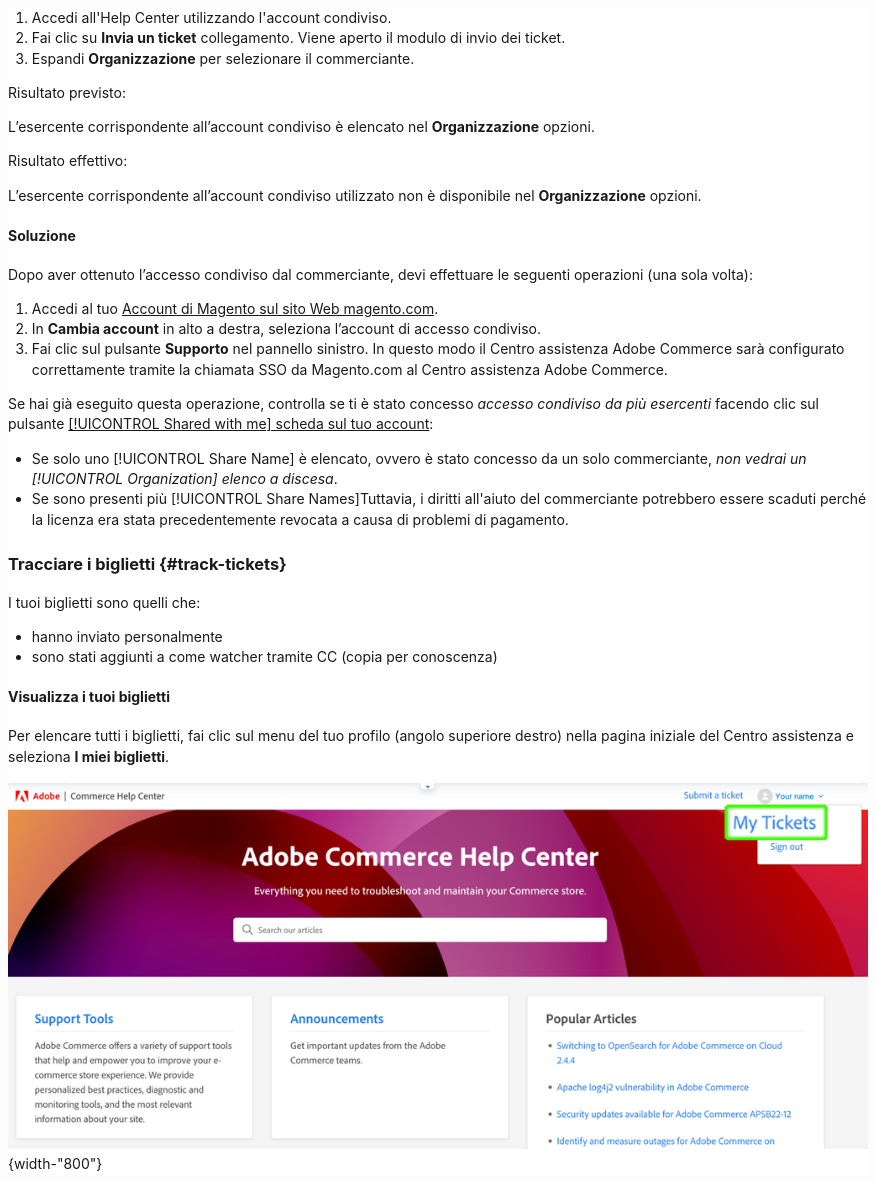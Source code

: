 1. Accedi all&#39;Help Center utilizzando l&#39;account condiviso.
1. Fai clic su **Invia un ticket** collegamento. Viene aperto il modulo di invio dei ticket.
1. Espandi **Organizzazione** per selezionare il commerciante.

<span class="wysiwyg-underline">Risultato previsto</span>:

L’esercente corrispondente all’account condiviso è elencato nel **Organizzazione** opzioni.

<span class="wysiwyg-underline">Risultato effettivo</span>:

L’esercente corrispondente all’account condiviso utilizzato non è disponibile nel **Organizzazione** opzioni.

#### Soluzione

Dopo aver ottenuto l’accesso condiviso dal commerciante, devi effettuare le seguenti operazioni (una sola volta):

1. Accedi al tuo [Account di Magento sul sito Web magento.com](https://account.magento.com/).
1. In **Cambia account** in alto a destra, seleziona l’account di accesso condiviso.
1. Fai clic sul pulsante **Supporto** nel pannello sinistro. In questo modo il Centro assistenza Adobe Commerce sarà configurato correttamente tramite la chiamata SSO da Magento.com al Centro assistenza Adobe Commerce.

Se hai già eseguito questa operazione, controlla se ti è stato concesso *accesso condiviso da più esercenti* facendo clic sul pulsante [[!UICONTROL Shared with me] scheda sul tuo account](https://account.magento.com/grantor/manage/shared/):
* Se solo uno [!UICONTROL Share Name] è elencato, ovvero è stato concesso da un solo commerciante, *non vedrai un [!UICONTROL Organization] elenco a discesa*.
* Se sono presenti più [!UICONTROL Share Names]Tuttavia, i diritti all&#39;aiuto del commerciante potrebbero essere scaduti perché la licenza era stata precedentemente revocata a causa di problemi di pagamento.

### Tracciare i biglietti {#track-tickets}

I tuoi biglietti sono quelli che:

* hanno inviato personalmente
* sono stati aggiunti a come watcher tramite CC (copia per conoscenza)

#### Visualizza i tuoi biglietti

Per elencare tutti i biglietti, fai clic sul menu del tuo profilo (angolo superiore destro) nella pagina iniziale del Centro assistenza e seleziona **I miei biglietti**.

![avviso critico del disco](assets/my-tickets-8.png){width-&quot;800&quot;}
